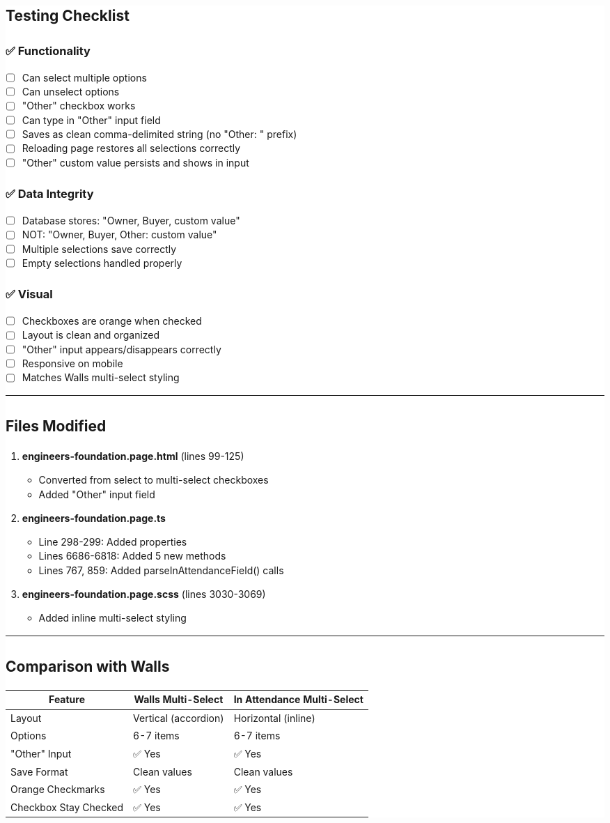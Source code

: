 
## Testing Checklist

### ✅ Functionality
- [ ] Can select multiple options
- [ ] Can unselect options
- [ ] "Other" checkbox works
- [ ] Can type in "Other" input field
- [ ] Saves as clean comma-delimited string (no "Other: " prefix)
- [ ] Reloading page restores all selections correctly
- [ ] "Other" custom value persists and shows in input

### ✅ Data Integrity
- [ ] Database stores: "Owner, Buyer, custom value"
- [ ] NOT: "Owner, Buyer, Other: custom value"
- [ ] Multiple selections save correctly
- [ ] Empty selections handled properly

### ✅ Visual
- [ ] Checkboxes are orange when checked
- [ ] Layout is clean and organized
- [ ] "Other" input appears/disappears correctly
- [ ] Responsive on mobile
- [ ] Matches Walls multi-select styling

---

## Files Modified

1. **engineers-foundation.page.html** (lines 99-125)
   - Converted from select to multi-select checkboxes
   - Added "Other" input field

2. **engineers-foundation.page.ts**
   - Line 298-299: Added properties
   - Lines 6686-6818: Added 5 new methods
   - Lines 767, 859: Added parseInAttendanceField() calls

3. **engineers-foundation.page.scss** (lines 3030-3069)
   - Added inline multi-select styling

---

## Comparison with Walls

| Feature | Walls Multi-Select | In Attendance Multi-Select |
|---------|-------------------|---------------------------|
| Layout | Vertical (accordion) | Horizontal (inline) |
| Options | 6-7 items | 6-7 items |
| "Other" Input | ✅ Yes | ✅ Yes |
| Save Format | Clean values | Clean values |
| Orange Checkmarks | ✅ Yes | ✅ Yes |
| Checkbox Stay Checked | ✅ Yes | ✅ Yes |
